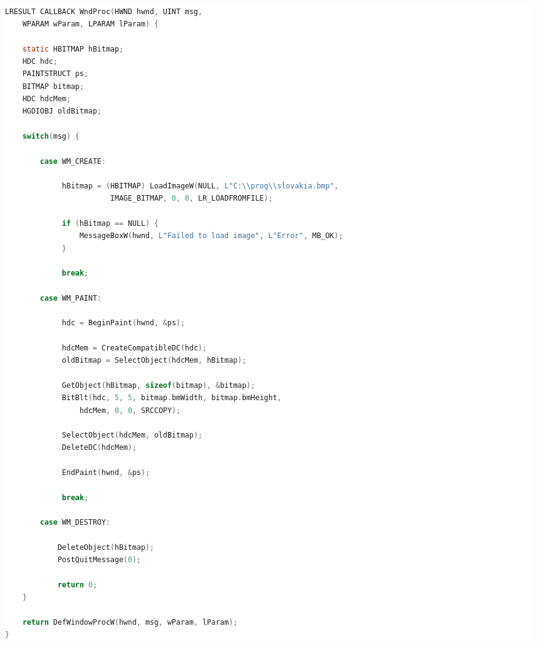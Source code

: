 ```c
LRESULT CALLBACK WndProc(HWND hwnd, UINT msg,
    WPARAM wParam, LPARAM lParam) {

    static HBITMAP hBitmap;
    HDC hdc;
    PAINTSTRUCT ps;
    BITMAP bitmap;
    HDC hdcMem;
    HGDIOBJ oldBitmap;

    switch(msg) {

        case WM_CREATE:

             hBitmap = (HBITMAP) LoadImageW(NULL, L"C:\\prog\\slovakia.bmp", 
                        IMAGE_BITMAP, 0, 0, LR_LOADFROMFILE);

             if (hBitmap == NULL) {
                 MessageBoxW(hwnd, L"Failed to load image", L"Error", MB_OK); 
             }

             break;      

        case WM_PAINT:

             hdc = BeginPaint(hwnd, &ps);

             hdcMem = CreateCompatibleDC(hdc);
             oldBitmap = SelectObject(hdcMem, hBitmap);

             GetObject(hBitmap, sizeof(bitmap), &bitmap);
             BitBlt(hdc, 5, 5, bitmap.bmWidth, bitmap.bmHeight, 
                 hdcMem, 0, 0, SRCCOPY);

             SelectObject(hdcMem, oldBitmap);
             DeleteDC(hdcMem);

             EndPaint(hwnd, &ps);

             break;

        case WM_DESTROY:

            DeleteObject(hBitmap);
            PostQuitMessage(0);

            return 0;
    }

    return DefWindowProcW(hwnd, msg, wParam, lParam);
}

```
